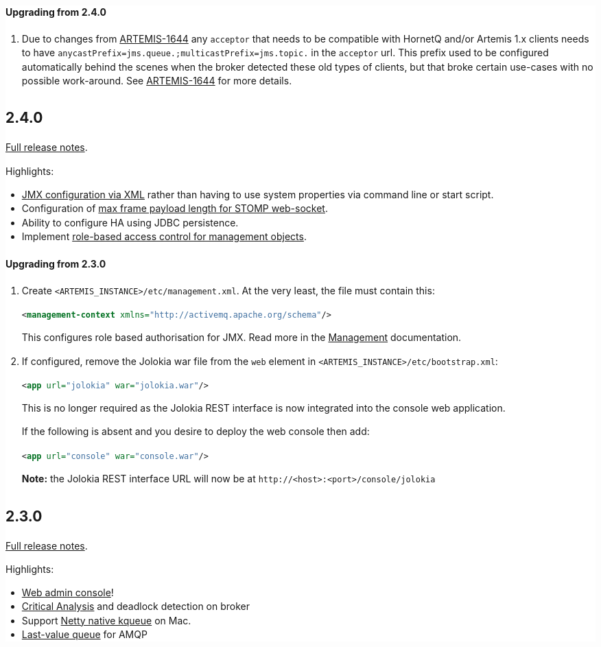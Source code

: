 #### Upgrading from 2.4.0

1. Due to changes from [ARTEMIS-1644](https://issues.apache.org/jira/browse/ARTEMIS-1644) any `acceptor` that needs to be
   compatible with HornetQ and/or Artemis 1.x clients needs to have `anycastPrefix=jms.queue.;multicastPrefix=jms.topic.`
   in the `acceptor` url. This prefix used to be configured automatically behind the scenes when the broker detected 
   these old types of clients, but that broke certain use-cases with no possible work-around. See 
   [ARTEMIS-1644](https://issues.apache.org/jira/browse/ARTEMIS-1644) for more details.

## 2.4.0

[Full release notes](https://issues.apache.org/jira/secure/ReleaseNote.jspa?projectId=12315920&version=12341540).

Highlights:
- [JMX configuration via XML](management.md#role-based-authorisation-for-jmx) rather than having to use system properties via command line or start script.
- Configuration of [max frame payload length for STOMP web-socket](protocols-interoperability.md#stomp-over-web-sockets).
- Ability to configure HA using JDBC persistence.
- Implement [role-based access control for management objects](management.md).

#### Upgrading from 2.3.0

1. Create `<ARTEMIS_INSTANCE>/etc/management.xml`. At the very least, the file must contain this:
   ```xml
   <management-context xmlns="http://activemq.apache.org/schema"/>
   ```
   This configures role based authorisation for JMX. Read more in the [Management](management.md) documentation.
1. If configured, remove the Jolokia war file from the `web` element in `<ARTEMIS_INSTANCE>/etc/bootstrap.xml`:
   ```xml
   <app url="jolokia" war="jolokia.war"/>
   ```
   This is no longer required as the Jolokia REST interface is now integrated into the console web application.
   
   If the following is absent and you desire to deploy the web console then add:
   ```xml
   <app url="console" war="console.war"/>
   ```
   **Note:** the Jolokia REST interface URL will now be at `http://<host>:<port>/console/jolokia`


## 2.3.0

[Full release notes](https://issues.apache.org/jira/secure/ReleaseNote.jspa?projectId=12315920&version=12341247).

Highlights:
- [Web admin console](management-console.md)!
- [Critical Analysis](critical-analysis.md) and deadlock detection on broker
- Support [Netty native kqueue](configuring-transports.md#macos-native-transport) on Mac.
- [Last-value queue](last-value-queues.md) for AMQP
